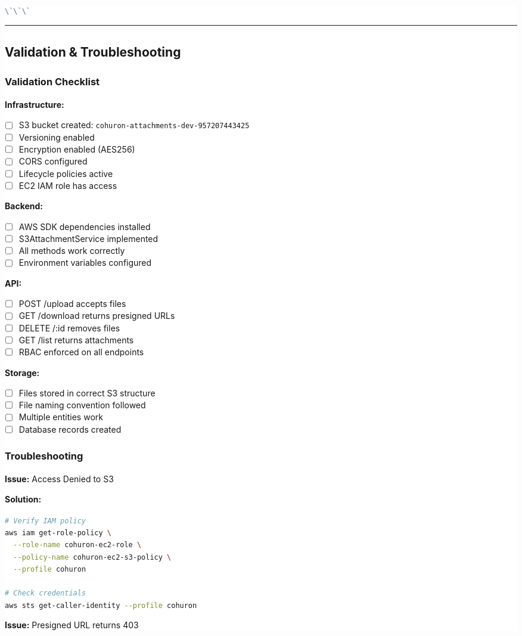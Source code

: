 ```markdown
\`\`\`
```

---

## Validation & Troubleshooting

### Validation Checklist

**Infrastructure:**
- [ ] S3 bucket created: `cohuron-attachments-dev-957207443425`
- [ ] Versioning enabled
- [ ] Encryption enabled (AES256)
- [ ] CORS configured
- [ ] Lifecycle policies active
- [ ] EC2 IAM role has access

**Backend:**
- [ ] AWS SDK dependencies installed
- [ ] S3AttachmentService implemented
- [ ] All methods work correctly
- [ ] Environment variables configured

**API:**
- [ ] POST /upload accepts files
- [ ] GET /download returns presigned URLs
- [ ] DELETE /:id removes files
- [ ] GET /list returns attachments
- [ ] RBAC enforced on all endpoints

**Storage:**
- [ ] Files stored in correct S3 structure
- [ ] File naming convention followed
- [ ] Multiple entities work
- [ ] Database records created

### Troubleshooting

**Issue:** Access Denied to S3

**Solution:**
```bash
# Verify IAM policy
aws iam get-role-policy \
  --role-name cohuron-ec2-role \
  --policy-name cohuron-ec2-s3-policy \
  --profile cohuron

# Check credentials
aws sts get-caller-identity --profile cohuron
```

**Issue:** Presigned URL returns 403
